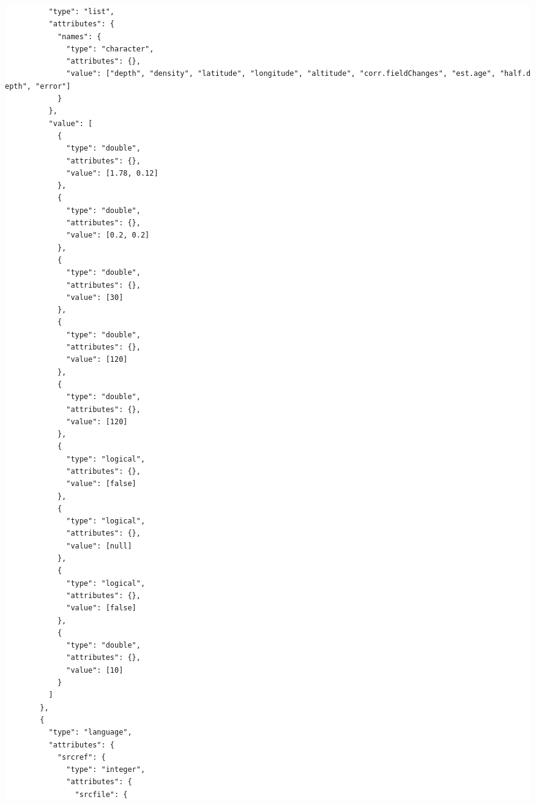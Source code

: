               "type": "list",
              "attributes": {
                "names": {
                  "type": "character",
                  "attributes": {},
                  "value": ["depth", "density", "latitude", "longitude", "altitude", "corr.fieldChanges", "est.age", "half.depth", "error"]
                }
              },
              "value": [
                {
                  "type": "double",
                  "attributes": {},
                  "value": [1.78, 0.12]
                },
                {
                  "type": "double",
                  "attributes": {},
                  "value": [0.2, 0.2]
                },
                {
                  "type": "double",
                  "attributes": {},
                  "value": [30]
                },
                {
                  "type": "double",
                  "attributes": {},
                  "value": [120]
                },
                {
                  "type": "double",
                  "attributes": {},
                  "value": [120]
                },
                {
                  "type": "logical",
                  "attributes": {},
                  "value": [false]
                },
                {
                  "type": "logical",
                  "attributes": {},
                  "value": [null]
                },
                {
                  "type": "logical",
                  "attributes": {},
                  "value": [false]
                },
                {
                  "type": "double",
                  "attributes": {},
                  "value": [10]
                }
              ]
            },
            {
              "type": "language",
              "attributes": {
                "srcref": {
                  "type": "integer",
                  "attributes": {
                    "srcfile": {